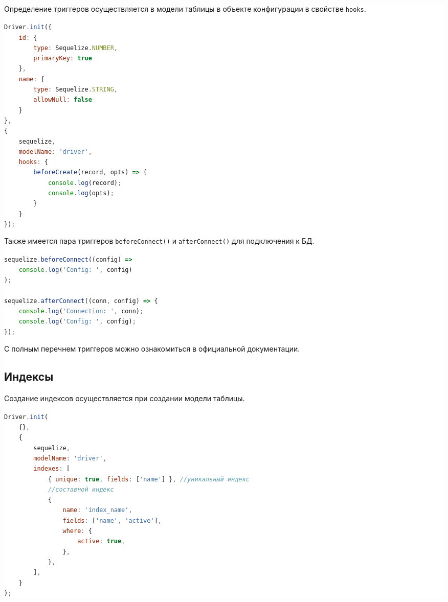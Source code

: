 Определение триггеров осуществляется в модели таблицы в объекте конфигурации в свойстве `hooks`.

```js
Driver.init({
	id: {
		type: Sequelize.NUMBER,
		primaryKey: true
	},
	name: {
		type: Sequelize.STRING,
		allowNull: false
	}
},
{
	sequelize,
	modelName: 'driver',
	hooks: {
		beforeCreate(record, opts) => {
			console.log(record);
			console.log(opts);
		}
	}
});
```

Также имеется пара триггеров `beforeConnect()` и `afterConnect()` для подключения к БД.

```js
sequelize.beforeConnect((config) =>
    console.log('Config: ', config)
);

sequelize.afterConnect((conn, config) => {
    console.log('Connection: ', conn);
    console.log('Config: ', config);
});
```

С полным перечнем триггеров можно ознакомиться в официальной документации.

## Индексы

Создание индексов осуществляется при создании модели таблицы.

```js
Driver.init(
    {},
    {
        sequelize,
        modelName: 'driver',
        indexes: [
            { unique: true, fields: ['name'] }, //уникальный индекс
            //составной индекс
            {
                name: 'index_name',
                fields: ['name', 'active'],
                where: {
                    active: true,
                },
            },
        ],
    }
);
```
